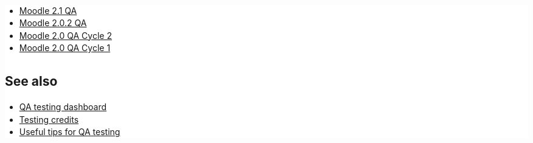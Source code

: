 - [Moodle 2.1 QA](https://tracker.moodle.org/browse/MDLQA-944)
- [Moodle 2.0.2 QA](https://tracker.moodle.org/browse/MDLQA-540)
- [Moodle 2.0 QA Cycle 2](https://tracker.moodle.org/browse/MDLQA-328)
- [Moodle 2.0 QA Cycle 1](https://tracker.moodle.org/browse/MDLQA-150)

## See also

- [QA testing dashboard](https://tracker.moodle.org/secure/Dashboard.jspa?selectPageId=11454)
- [Testing credits](../../../community/credits/testing.md)
- [Useful tips for QA testing](https://moodle.org/mod/forum/discuss.php?d=351302)
